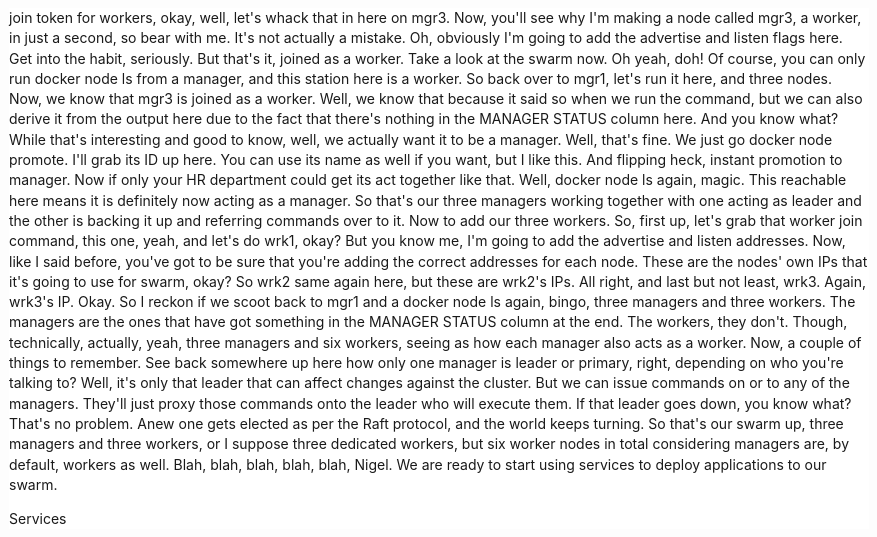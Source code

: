 join token for workers, okay, well, let's whack that in here on mgr3. Now, you'll see why I'm making a node called mgr3, a worker, in just a second, so bear with me. It's not actually a mistake. Oh, obviously I'm going to add the advertise and listen flags here. Get into the habit, seriously. But that's it, joined as a worker. Take a look at the swarm now. Oh yeah, doh! Of course, you can only run docker node ls from a manager, and this station here is a worker. So back over to mgr1, let's run it here, and three nodes. Now, we know that mgr3 is joined as a worker. Well, we know that because it said so when we run the command, but we can also derive it from the output here due to the fact that there's nothing in the MANAGER STATUS column here. And you know what? While that's interesting and good to know, well, we actually want it to be a manager. Well, that's fine. We just go docker node promote. I'll grab its ID up here. You can use its name as well if you want, but I like this. And flipping heck, instant promotion to manager. Now if only your HR department could get its act together like that. Well, docker node ls again, magic. This reachable here means it is definitely now acting as a manager. So that's our three managers working together with one acting as leader and the other is backing it up and referring commands over to it. Now to add our three workers. So, first up, let's grab that worker join command, this one, yeah, and let's do wrk1, okay? But you know me, I'm going to add the advertise and listen addresses. Now, like I said before, you've got to be sure that you're adding the correct addresses for each node. These are the nodes' own IPs that it's going to use for swarm, okay? So wrk2 same again here, but these are wrk2's IPs. All right, and last but not least, wrk3. Again, wrk3's IP. Okay. So I reckon if we scoot back to mgr1 and a docker node ls again, bingo, three managers and three workers. The managers are the ones that have got something in the MANAGER STATUS column at the end. The workers, they don't. Though, technically, actually, yeah, three managers and six workers, seeing as how each manager also acts as a worker. Now, a couple of things to remember. See back somewhere up here how only one manager is leader or primary, right, depending on who you're talking to? Well, it's only that leader that can affect changes against the cluster. But we can issue commands on or to any of the managers. They'll just proxy those commands onto the leader who will execute them. If that leader goes down, you know what? That's no problem. Anew one gets elected as per the Raft protocol, and the world keeps turning. So that's our swarm up, three managers and three workers, or I suppose three dedicated workers, but six worker nodes in total considering managers are, by default, workers as well. Blah, blah, blah, blah, blah, Nigel. We are ready to start using services to deploy applications to our swarm.

Services